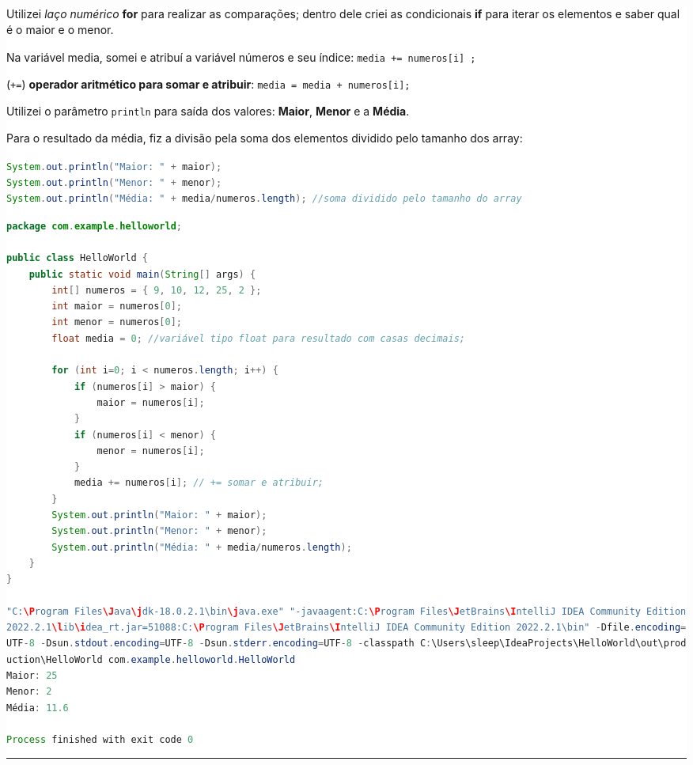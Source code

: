 Utilizei *laço numérico* **for** para realizar as comparações; dentro dele criei as condicionais **if** para iterar os elementos e saber qual é o maior e o menor.

Na variável media, somei e atribuí a variável números e seu índice: `media += numeros[i] ;`

(`+=`)  **operador aritmético para somar e atribuir**: `media = media + numeros[i];`

Utilizei o parâmetro `println` para saída dos valores: **Maior**, **Menor** e a **Média**.

Para o resultado da média, fiz a divisão pela soma dos elementos dividido pelo tamanho dos array:

```java
System.out.println("Maior: " + maior);
System.out.println("Menor: " + menor);
System.out.println("Média: " + media/numeros.length); //soma dividido pelo tamanho do array
```
```java
package com.example.helloworld;

public class HelloWorld {
    public static void main(String[] args) {
        int[] numeros = { 9, 10, 12, 25, 2 };
        int maior = numeros[0];
        int menor = numeros[0];
        float media = 0; //variável tipo float para resultado com casas decimais;

        for (int i=0; i < numeros.length; i++) {
            if (numeros[i] > maior) {
                maior = numeros[i];
            }
            if (numeros[i] < menor) {
                menor = numeros[i];
            }
            media += numeros[i]; // += somar e atribuir;
        }
        System.out.println("Maior: " + maior);
        System.out.println("Menor: " + menor);
        System.out.println("Média: " + media/numeros.length);
    }
}

"C:\Program Files\Java\jdk-18.0.2.1\bin\java.exe" "-javaagent:C:\Program Files\JetBrains\IntelliJ IDEA Community Edition 2022.2.1\lib\idea_rt.jar=51088:C:\Program Files\JetBrains\IntelliJ IDEA Community Edition 2022.2.1\bin" -Dfile.encoding=UTF-8 -Dsun.stdout.encoding=UTF-8 -Dsun.stderr.encoding=UTF-8 -classpath C:\Users\sleep\IdeaProjects\HelloWorld\out\production\HelloWorld com.example.helloworld.HelloWorld
Maior: 25
Menor: 2
Média: 11.6

Process finished with exit code 0
```

----

